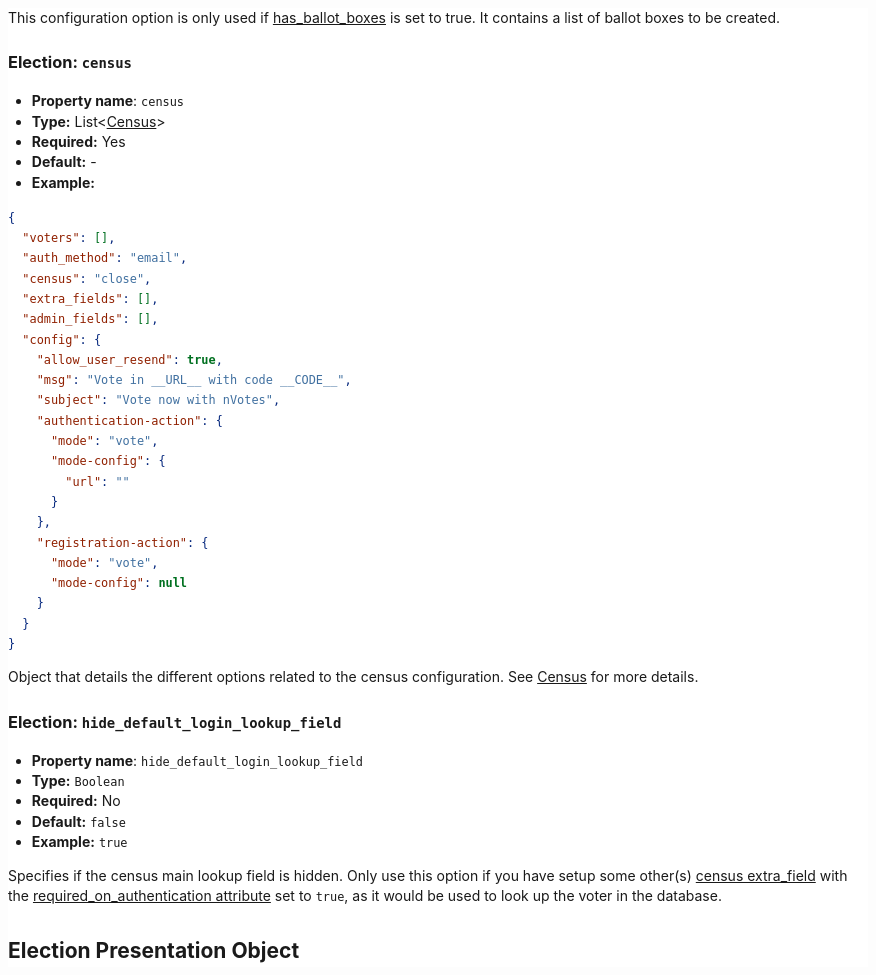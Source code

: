 This configuration option is only used if 
[has_ballot_boxes](#election-has_ballot_boxes) is set to true. It contains a
list of ballot boxes to be created.

### Election: `census`

- **Property name**: `census`
- **Type:** List<[Census](#census-object)>
- **Required:** Yes
- **Default:** -
- **Example:**
```json
{
  "voters": [],
  "auth_method": "email",
  "census": "close",
  "extra_fields": [],
  "admin_fields": [],
  "config": {
    "allow_user_resend": true,
    "msg": "Vote in __URL__ with code __CODE__",
    "subject": "Vote now with nVotes",
    "authentication-action": {
      "mode": "vote",
      "mode-config": {
        "url": ""
      }
    },
    "registration-action": {
      "mode": "vote",
      "mode-config": null
    }
  }
}
```

Object that details the different options related to the census configuration.
See [Census](#census-object) for more details.

### Election: `hide_default_login_lookup_field`

- **Property name**: `hide_default_login_lookup_field`
- **Type:** `Boolean`
- **Required:** No
- **Default:** `false`
- **Example:** `true`

Specifies if the census main lookup field is hidden. Only use this option if
you have setup some other(s) [census extra_field](#census-extra_fields) with the
[required_on_authentication attribute](#extra-field-required_on_authentication) 
set to `true`, as it would be used to look up the voter in the database.

## Election Presentation Object

